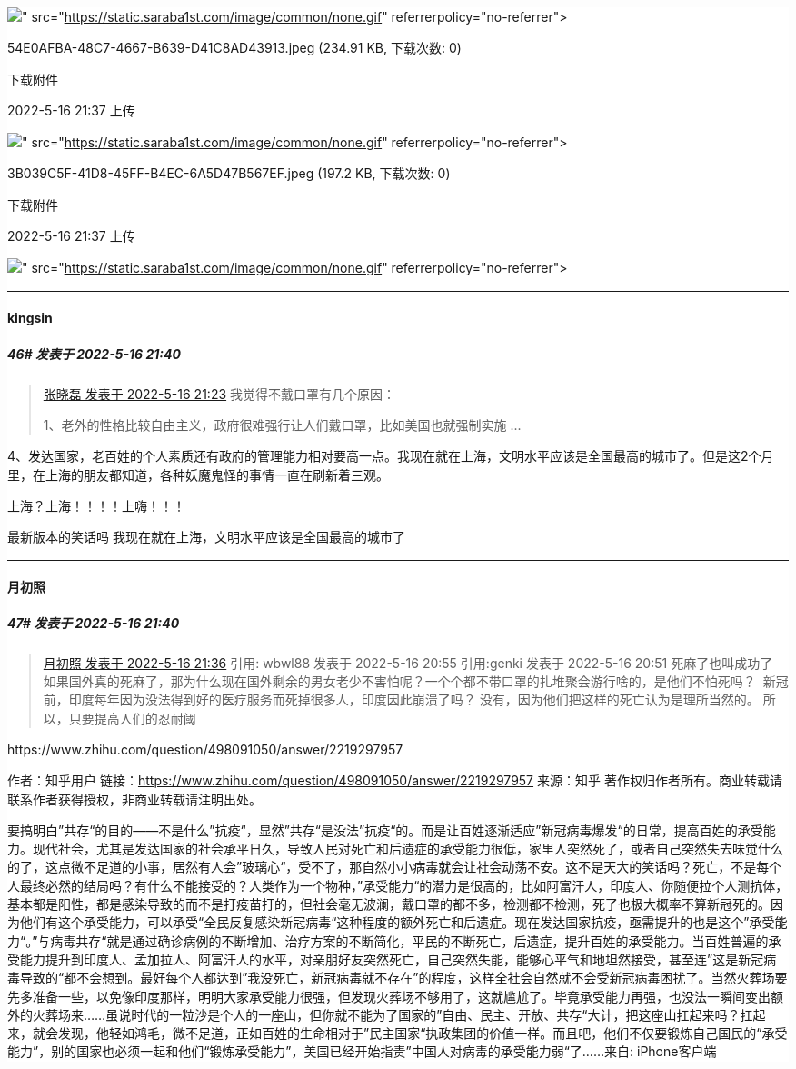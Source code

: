 <img src="https://img.saraba1st.com/forum/202205/16/213702xea48zh9g4g3exah.jpeg" referrerpolicy="no-referrer">" src="https://static.saraba1st.com/image/common/none.gif" referrerpolicy="no-referrer">

54E0AFBA-48C7-4667-B639-D41C8AD43913.jpeg
(234.91 KB, 下载次数: 0)

下载附件

2022-5-16 21:37 上传

<img src="https://img.saraba1st.com/forum/202205/16/213704himo6i3i831b5fmo.jpeg" referrerpolicy="no-referrer">" src="https://static.saraba1st.com/image/common/none.gif" referrerpolicy="no-referrer">

3B039C5F-41D8-45FF-B4EC-6A5D47B567EF.jpeg
(197.2 KB, 下载次数: 0)

下载附件

2022-5-16 21:37 上传

<img src="https://img.saraba1st.com/forum/202205/16/213704nscddsplxqqs3xxg.jpeg" referrerpolicy="no-referrer">" src="https://static.saraba1st.com/image/common/none.gif" referrerpolicy="no-referrer">

*****

####  kingsin  
##### 46#       发表于 2022-5-16 21:40

<blockquote><a href="httphttps://bbs.saraba1st.com/2b/forum.php?mod=redirect&amp;goto=findpost&amp;pid=55871614&amp;ptid=2069872" target="_blank">张晓磊 发表于 2022-5-16 21:23</a>
我觉得不戴口罩有几个原因：

1、老外的性格比较自由主义，政府很难强行让人们戴口罩，比如美国也就强制实施 ...</blockquote>
4、发达国家，老百姓的个人素质还有政府的管理能力相对要高一点。我现在就在上海，文明水平应该是全国最高的城市了。但是这2个月里，在上海的朋友都知道，各种妖魔鬼怪的事情一直在刷新着三观。

上海？上海！！！！上嗨！！！

最新版本的笑话吗
我现在就在上海，文明水平应该是全国最高的城市了

*****

####  月初照  
##### 47#       发表于 2022-5-16 21:40

<blockquote><a href="httphttps://bbs.saraba1st.com/2b/forum.php?mod=redirect&amp;goto=findpost&amp;pid=55871791&amp;ptid=2069872" target="_blank"> 月初照 发表于 2022-5-16 21:36</a> 引用: wbwl88 发表于 2022-5-16 20:55 引用:genki 发表于 2022-5-16 20:51 死麻了也叫成功了 如果国外真的死麻了，那为什么现在国外剩余的男女老少不害怕呢？一个个都不带口罩的扎堆聚会游行啥的，是他们不怕死吗？  新冠前，印度每年因为没法得到好的医疗服务而死掉很多人，印度因此崩溃了吗？ 没有，因为他们把这样的死亡认为是理所当然的。 所以，只要提高人们的忍耐阈 </blockquote>
https://www.zhihu.com/question/498091050/answer/2219297957

作者：知乎用户
链接：https://www.zhihu.com/question/498091050/answer/2219297957
来源：知乎
著作权归作者所有。商业转载请联系作者获得授权，非商业转载请注明出处。

要搞明白”共存“的目的——不是什么”抗疫“，显然”共存“是没法”抗疫“的。而是让百姓逐渐适应”新冠病毒爆发“的日常，提高百姓的承受能力。现代社会，尤其是发达国家的社会承平日久，导致人民对死亡和后遗症的承受能力很低，家里人突然死了，或者自己突然失去味觉什么的了，这点微不足道的小事，居然有人会”玻璃心“，受不了，那自然小小病毒就会让社会动荡不安。这不是天大的笑话吗？死亡，不是每个人最终必然的结局吗？有什么不能接受的？人类作为一个物种，”承受能力“的潜力是很高的，比如阿富汗人，印度人、你随便拉个人测抗体，基本都是阳性，都是感染导致的而不是打疫苗打的，但社会毫无波澜，戴口罩的都不多，检测都不检测，死了也极大概率不算新冠死的。因为他们有这个承受能力，可以承受“全民反复感染新冠病毒“这种程度的额外死亡和后遗症。现在发达国家抗疫，亟需提升的也是这个”承受能力“。”与病毒共存“就是通过确诊病例的不断增加、治疗方案的不断简化，平民的不断死亡，后遗症，提升百姓的承受能力。当百姓普遍的承受能力提升到印度人、孟加拉人、阿富汗人的水平，对亲朋好友突然死亡，自己突然失能，能够心平气和地坦然接受，甚至连”这是新冠病毒导致的“都不会想到。最好每个人都达到”我没死亡，新冠病毒就不存在”的程度，这样全社会自然就不会受新冠病毒困扰了。当然火葬场要先多准备一些，以免像印度那样，明明大家承受能力很强，但发现火葬场不够用了，这就尴尬了。毕竟承受能力再强，也没法一瞬间变出额外的火葬场来……虽说时代的一粒沙是个人的一座山，但你就不能为了国家的”自由、民主、开放、共存“大计，把这座山扛起来吗？扛起来，就会发现，他轻如鸿毛，微不足道，正如百姓的生命相对于”民主国家“执政集团的价值一样。而且吧，他们不仅要锻炼自己国民的“承受能力”，别的国家也必须一起和他们“锻炼承受能力”，美国已经开始指责”中国人对病毒的承受能力弱“了……来自: iPhone客户端
